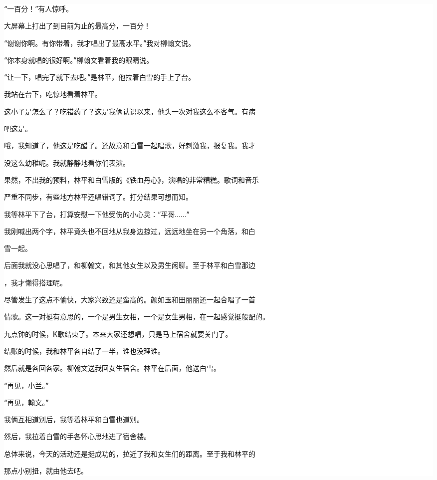 “一百分！”有人惊呼。

大屏幕上打出了到目前为止的最高分，一百分！

“谢谢你啊。有你带着，我才唱出了最高水平。”我对柳翰文说。

“你本身就唱的很好啊。”柳翰文看着我的眼睛说。

“让一下，唱完了就下去吧。”是林平，他拉着白雪的手上了台。

我站在台下，吃惊地看着林平。

这小子是怎么了？吃错药了？这是我俩认识以来，他头一次对我这么不客气。有病

吧这是。

哦，我知道了，他这是吃醋了。还故意和白雪一起唱歌，好刺激我，报复我。我才

没这么幼稚呢。我就静静地看你们表演。

果然，不出我的预料，林平和白雪版的《铁血丹心》，演唱的非常糟糕。歌词和音乐

严重不同步，有些地方林平还唱错词了。打分结果可想而知。

我等林平下了台，打算安慰一下他受伤的小心灵：“平哥……”

我刚喊出两个字，林平竟头也不回地从我身边掠过，远远地坐在另一个角落，和白

雪一起。

后面我就没心思唱了，和柳翰文，和其他女生以及男生闲聊。至于林平和白雪那边

，我才懒得搭理呢。

尽管发生了这点不愉快，大家兴致还是蛮高的。颜如玉和田丽丽还一起合唱了一首

情歌。这一对挺有意思的，一个是男生女相，一个是女生男相，在一起感觉挺般配的。

九点钟的时候，K歌结束了。本来大家还想唱，只是马上宿舍就要关门了。

结账的时候，我和林平各自结了一半，谁也没理谁。

然后就是各回各家。柳翰文送我回女生宿舍。林平在后面，他送白雪。

“再见，小兰。”

“再见，翰文。”

我俩互相道别后，我等着林平和白雪也道别。

然后，我拉着白雪的手各怀心思地进了宿舍楼。

总体来说，今天的活动还是挺成功的，拉近了我和女生们的距离。至于我和林平的

那点小别扭，就由他去吧。


